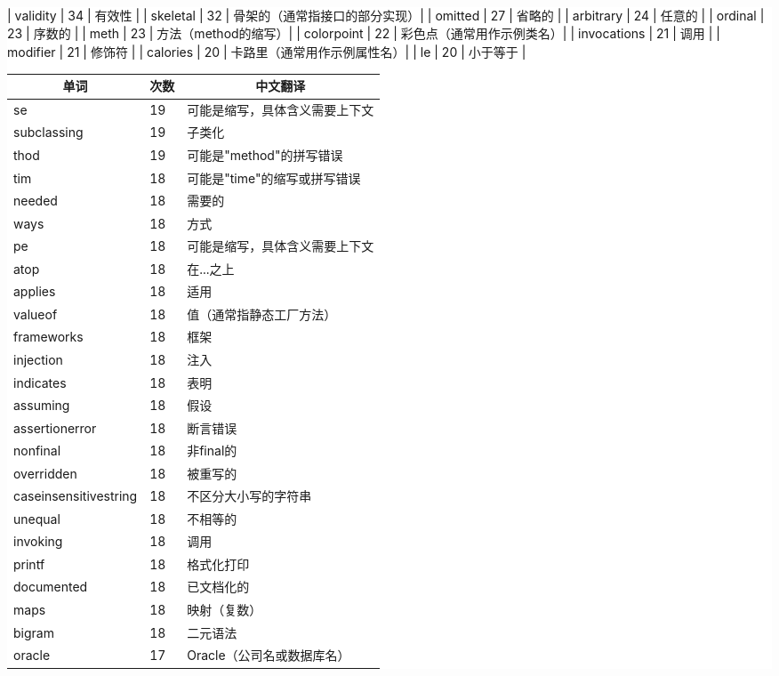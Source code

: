 | validity       | 34  | 有效性                                   |
| skeletal       | 32  | 骨架的（通常指接口的部分实现）|
| omitted        | 27  | 省略的                                   |
| arbitrary      | 24  | 任意的                                   |
| ordinal        | 23  | 序数的                                   |
| meth           | 23  | 方法（method的缩写）|
| colorpoint     | 22  | 彩色点（通常用作示例类名）|
| invocations    | 21  | 调用                                    |
| modifier       | 21  | 修饰符                                   |
| calories       | 20  | 卡路里（通常用作示例属性名）|
| le             | 20  | 小于等于                                  |

| 单词                    | 次数  | 中文翻译               |
| --------------------- | --- | ------------------ |
| se                    | 19  | 可能是缩写，具体含义需要上下文    |
| subclassing           | 19  | 子类化                |
| thod                  | 19  | 可能是"method"的拼写错误   |
| tim                   | 18  | 可能是"time"的缩写或拼写错误  |
| needed                | 18  | 需要的                |
| ways                  | 18  | 方式                 |
| pe                    | 18  | 可能是缩写，具体含义需要上下文    |
| atop                  | 18  | 在...之上             |
| applies               | 18  | 适用                 |
| valueof               | 18  | 值（通常指静态工厂方法）|
| frameworks            | 18  | 框架                 |
| injection             | 18  | 注入                 |
| indicates             | 18  | 表明                 |
| assuming              | 18  | 假设                 |
| assertionerror        | 18  | 断言错误               |
| nonfinal              | 18  | 非final的            |
| overridden            | 18  | 被重写的               |
| caseinsensitivestring | 18  | 不区分大小写的字符串         |
| unequal               | 18  | 不相等的               |
| invoking              | 18  | 调用                 |
| printf                | 18  | 格式化打印              |
| documented            | 18  | 已文档化的              |
| maps                  | 18  | 映射（复数）|
| bigram                | 18  | 二元语法               |
| oracle                | 17  | Oracle（公司名或数据库名）|